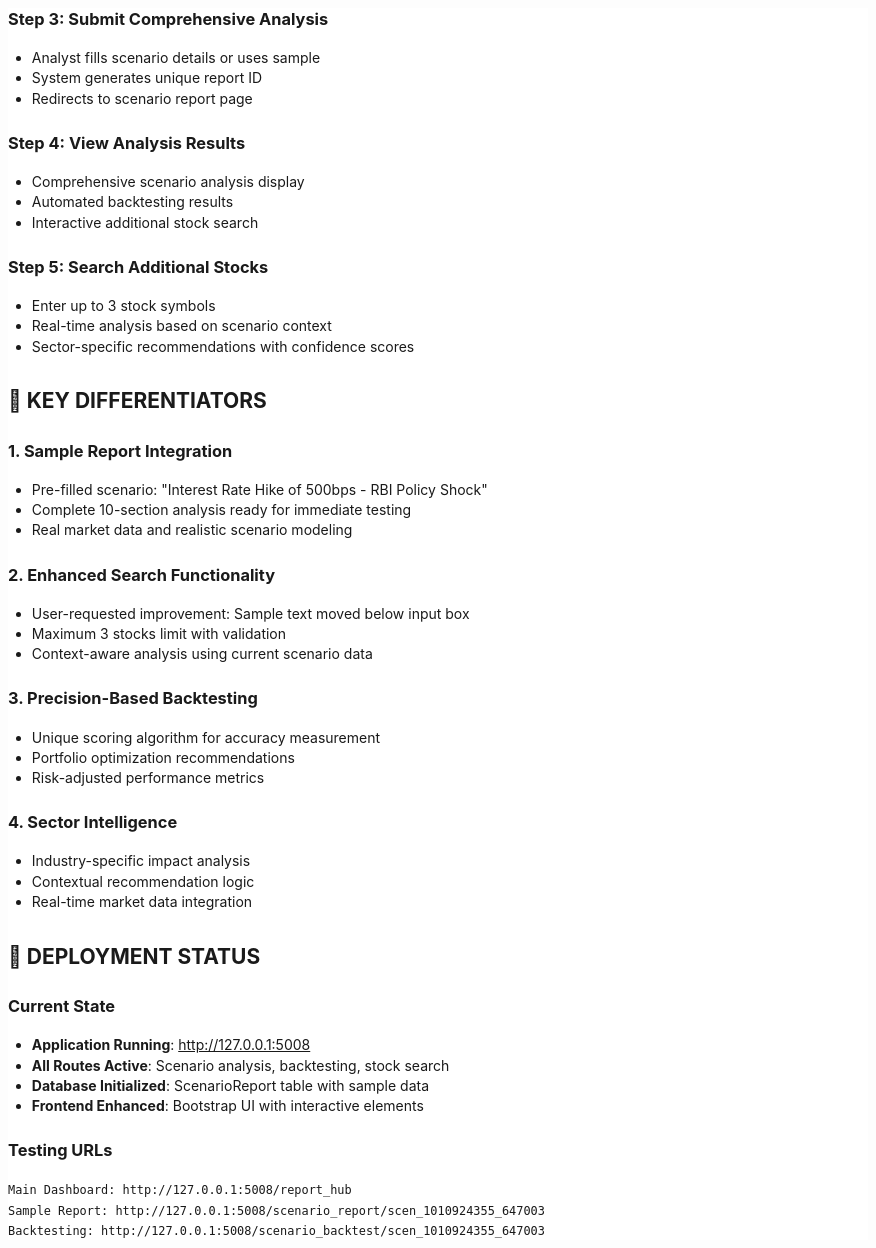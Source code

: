 ### Step 3: Submit Comprehensive Analysis
- Analyst fills scenario details or uses sample
- System generates unique report ID
- Redirects to scenario report page

### Step 4: View Analysis Results
- Comprehensive scenario analysis display
- Automated backtesting results
- Interactive additional stock search

### Step 5: Search Additional Stocks
- Enter up to 3 stock symbols
- Real-time analysis based on scenario context
- Sector-specific recommendations with confidence scores

## 🎯 KEY DIFFERENTIATORS

### 1. **Sample Report Integration**
- Pre-filled scenario: "Interest Rate Hike of 500bps - RBI Policy Shock"
- Complete 10-section analysis ready for immediate testing
- Real market data and realistic scenario modeling

### 2. **Enhanced Search Functionality**
- User-requested improvement: Sample text moved below input box
- Maximum 3 stocks limit with validation
- Context-aware analysis using current scenario data

### 3. **Precision-Based Backtesting**
- Unique scoring algorithm for accuracy measurement
- Portfolio optimization recommendations
- Risk-adjusted performance metrics

### 4. **Sector Intelligence**
- Industry-specific impact analysis
- Contextual recommendation logic
- Real-time market data integration

## 🚀 DEPLOYMENT STATUS

### Current State
- **Application Running**: http://127.0.0.1:5008
- **All Routes Active**: Scenario analysis, backtesting, stock search
- **Database Initialized**: ScenarioReport table with sample data
- **Frontend Enhanced**: Bootstrap UI with interactive elements

### Testing URLs
```
Main Dashboard: http://127.0.0.1:5008/report_hub
Sample Report: http://127.0.0.1:5008/scenario_report/scen_1010924355_647003
Backtesting: http://127.0.0.1:5008/scenario_backtest/scen_1010924355_647003
```
